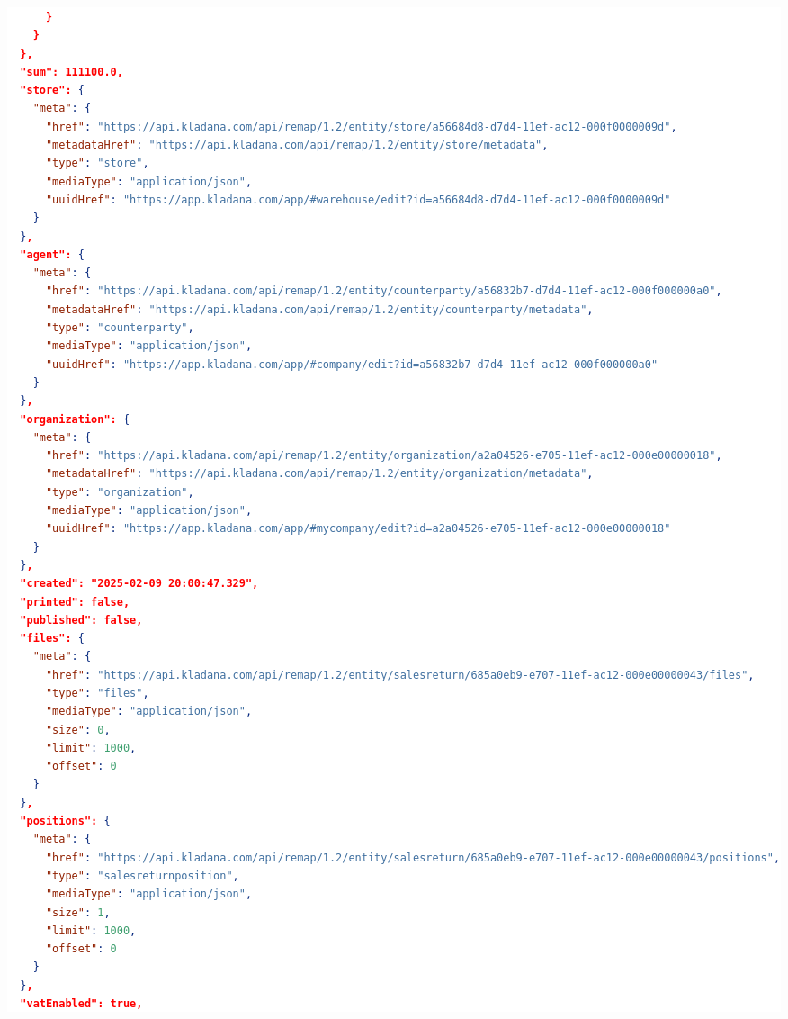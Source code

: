 ```json
      }
    }
  },
  "sum": 111100.0,
  "store": {
    "meta": {
      "href": "https://api.kladana.com/api/remap/1.2/entity/store/a56684d8-d7d4-11ef-ac12-000f0000009d",
      "metadataHref": "https://api.kladana.com/api/remap/1.2/entity/store/metadata",
      "type": "store",
      "mediaType": "application/json",
      "uuidHref": "https://app.kladana.com/app/#warehouse/edit?id=a56684d8-d7d4-11ef-ac12-000f0000009d"
    }
  },
  "agent": {
    "meta": {
      "href": "https://api.kladana.com/api/remap/1.2/entity/counterparty/a56832b7-d7d4-11ef-ac12-000f000000a0",
      "metadataHref": "https://api.kladana.com/api/remap/1.2/entity/counterparty/metadata",
      "type": "counterparty",
      "mediaType": "application/json",
      "uuidHref": "https://app.kladana.com/app/#company/edit?id=a56832b7-d7d4-11ef-ac12-000f000000a0"
    }
  },
  "organization": {
    "meta": {
      "href": "https://api.kladana.com/api/remap/1.2/entity/organization/a2a04526-e705-11ef-ac12-000e00000018",
      "metadataHref": "https://api.kladana.com/api/remap/1.2/entity/organization/metadata",
      "type": "organization",
      "mediaType": "application/json",
      "uuidHref": "https://app.kladana.com/app/#mycompany/edit?id=a2a04526-e705-11ef-ac12-000e00000018"
    }
  },
  "created": "2025-02-09 20:00:47.329",
  "printed": false,
  "published": false,
  "files": {
    "meta": {
      "href": "https://api.kladana.com/api/remap/1.2/entity/salesreturn/685a0eb9-e707-11ef-ac12-000e00000043/files",
      "type": "files",
      "mediaType": "application/json",
      "size": 0,
      "limit": 1000,
      "offset": 0
    }
  },
  "positions": {
    "meta": {
      "href": "https://api.kladana.com/api/remap/1.2/entity/salesreturn/685a0eb9-e707-11ef-ac12-000e00000043/positions",
      "type": "salesreturnposition",
      "mediaType": "application/json",
      "size": 1,
      "limit": 1000,
      "offset": 0
    }
  },
  "vatEnabled": true,
```